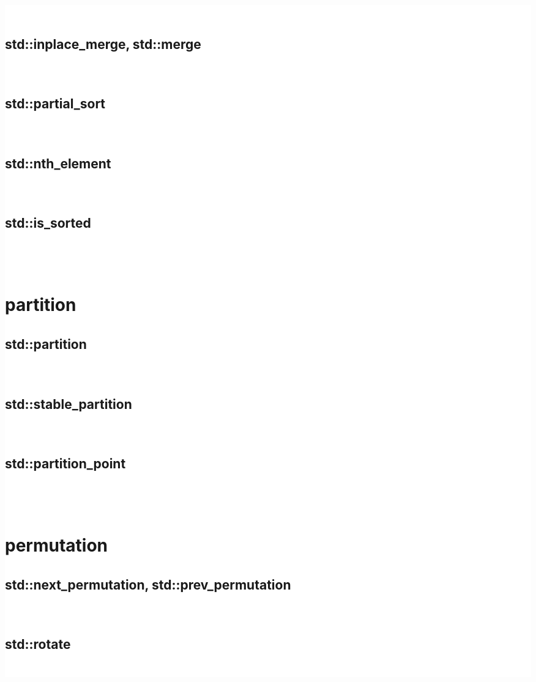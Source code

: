 
<br/>

## <a id="inplace_merge">std::inplace_merge</a>, <a id="merge">std::merge</a>


<br/>

## <a id="partial_sort">std::partial_sort</a>


<br/>

## <a id="nth_element">std::nth_element</a>


<br/>

## <a id="is_sorted">std::is_sorted</a>


<br/><br/>

# partition
## <a id="partition">std::partition</a>


<br/>

## <a id="stable_partition">std::stable_partition</a>


<br/>

## <a id="partition_point">std::partition_point</a>


<br/><br/>

# permutation
## <a id="next_permutation">std::next_permutation</a>, <a id="prev_permutation">std::prev_permutation</a>


<br/>

## <a id="rotate">std::rotate</a>


<br/>

